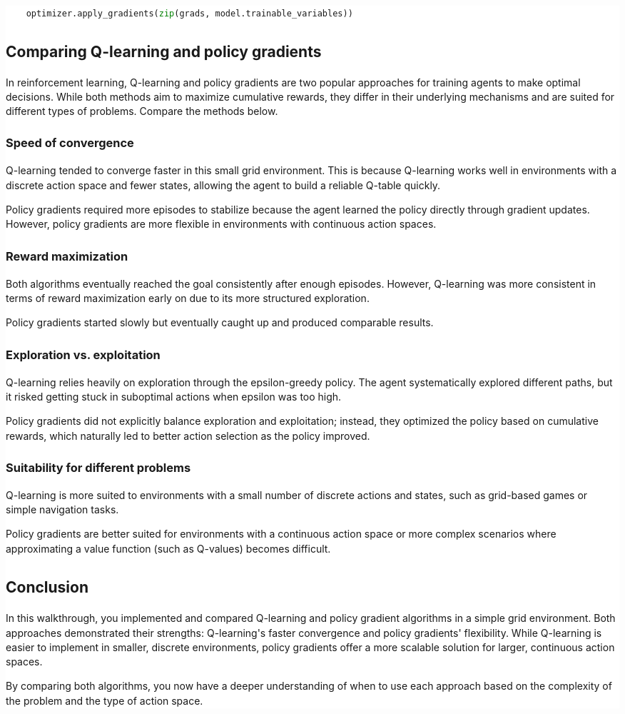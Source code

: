 ```python
    optimizer.apply_gradients(zip(grads, model.trainable_variables))
```

## Comparing Q-learning and policy gradients

In reinforcement learning, Q-learning and policy gradients are two popular approaches for training agents to make optimal decisions. While both methods aim to maximize cumulative rewards, they differ in their underlying mechanisms and are suited for different types of problems. Compare the methods below.

### Speed of convergence

Q-learning tended to converge faster in this small grid environment. This is because Q-learning works well in environments with a discrete action space and fewer states, allowing the agent to build a reliable Q-table quickly.

Policy gradients required more episodes to stabilize because the agent learned the policy directly through gradient updates. However, policy gradients are more flexible in environments with continuous action spaces.

### Reward maximization

Both algorithms eventually reached the goal consistently after enough episodes. However, Q-learning was more consistent in terms of reward maximization early on due to its more structured exploration.

Policy gradients started slowly but eventually caught up and produced comparable results.

### Exploration vs. exploitation

Q-learning relies heavily on exploration through the epsilon-greedy policy. The agent systematically explored different paths, but it risked getting stuck in suboptimal actions when epsilon was too high.

Policy gradients did not explicitly balance exploration and exploitation; instead, they optimized the policy based on cumulative rewards, which naturally led to better action selection as the policy improved.

### Suitability for different problems

Q-learning is more suited to environments with a small number of discrete actions and states, such as grid-based games or simple navigation tasks.

Policy gradients are better suited for environments with a continuous action space or more complex scenarios where approximating a value function (such as Q-values) becomes difficult.

## Conclusion

In this walkthrough, you implemented and compared Q-learning and policy gradient algorithms in a simple grid environment. Both approaches demonstrated their strengths: Q-learning's faster convergence and policy gradients' flexibility. While Q-learning is easier to implement in smaller, discrete environments, policy gradients offer a more scalable solution for larger, continuous action spaces.

By comparing both algorithms, you now have a deeper understanding of when to use each approach based on the complexity of the problem and the type of action space.
